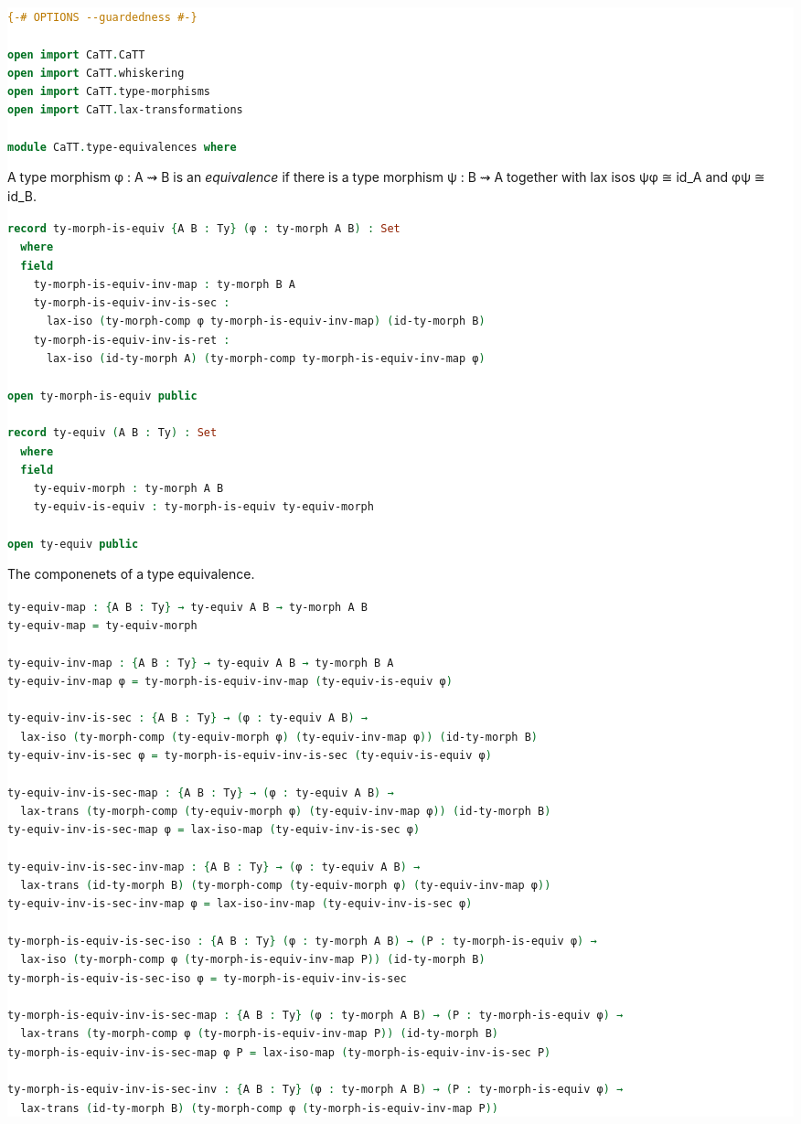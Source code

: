 ```agda
{-# OPTIONS --guardedness #-}

open import CaTT.CaTT
open import CaTT.whiskering
open import CaTT.type-morphisms
open import CaTT.lax-transformations

module CaTT.type-equivalences where
```

A type morphism φ : A ⇝ B is an *equivalence* if there is a type morphism ψ : B ⇝ A together with
lax isos ψφ ≅ id_A and φψ ≅ id_B. 

```agda
record ty-morph-is-equiv {A B : Ty} (φ : ty-morph A B) : Set
  where
  field
    ty-morph-is-equiv-inv-map : ty-morph B A
    ty-morph-is-equiv-inv-is-sec :
      lax-iso (ty-morph-comp φ ty-morph-is-equiv-inv-map) (id-ty-morph B)
    ty-morph-is-equiv-inv-is-ret :
      lax-iso (id-ty-morph A) (ty-morph-comp ty-morph-is-equiv-inv-map φ)

open ty-morph-is-equiv public

record ty-equiv (A B : Ty) : Set
  where
  field
    ty-equiv-morph : ty-morph A B
    ty-equiv-is-equiv : ty-morph-is-equiv ty-equiv-morph

open ty-equiv public
```

The componenets of a type equivalence.

```agda
ty-equiv-map : {A B : Ty} → ty-equiv A B → ty-morph A B
ty-equiv-map = ty-equiv-morph

ty-equiv-inv-map : {A B : Ty} → ty-equiv A B → ty-morph B A
ty-equiv-inv-map φ = ty-morph-is-equiv-inv-map (ty-equiv-is-equiv φ)

ty-equiv-inv-is-sec : {A B : Ty} → (φ : ty-equiv A B) →
  lax-iso (ty-morph-comp (ty-equiv-morph φ) (ty-equiv-inv-map φ)) (id-ty-morph B)
ty-equiv-inv-is-sec φ = ty-morph-is-equiv-inv-is-sec (ty-equiv-is-equiv φ)

ty-equiv-inv-is-sec-map : {A B : Ty} → (φ : ty-equiv A B) →
  lax-trans (ty-morph-comp (ty-equiv-morph φ) (ty-equiv-inv-map φ)) (id-ty-morph B)
ty-equiv-inv-is-sec-map φ = lax-iso-map (ty-equiv-inv-is-sec φ)

ty-equiv-inv-is-sec-inv-map : {A B : Ty} → (φ : ty-equiv A B) →
  lax-trans (id-ty-morph B) (ty-morph-comp (ty-equiv-morph φ) (ty-equiv-inv-map φ))
ty-equiv-inv-is-sec-inv-map φ = lax-iso-inv-map (ty-equiv-inv-is-sec φ)

ty-morph-is-equiv-is-sec-iso : {A B : Ty} (φ : ty-morph A B) → (P : ty-morph-is-equiv φ) →
  lax-iso (ty-morph-comp φ (ty-morph-is-equiv-inv-map P)) (id-ty-morph B)
ty-morph-is-equiv-is-sec-iso φ = ty-morph-is-equiv-inv-is-sec 

ty-morph-is-equiv-inv-is-sec-map : {A B : Ty} (φ : ty-morph A B) → (P : ty-morph-is-equiv φ) →
  lax-trans (ty-morph-comp φ (ty-morph-is-equiv-inv-map P)) (id-ty-morph B)
ty-morph-is-equiv-inv-is-sec-map φ P = lax-iso-map (ty-morph-is-equiv-inv-is-sec P)

ty-morph-is-equiv-inv-is-sec-inv : {A B : Ty} (φ : ty-morph A B) → (P : ty-morph-is-equiv φ) →
  lax-trans (id-ty-morph B) (ty-morph-comp φ (ty-morph-is-equiv-inv-map P))
```